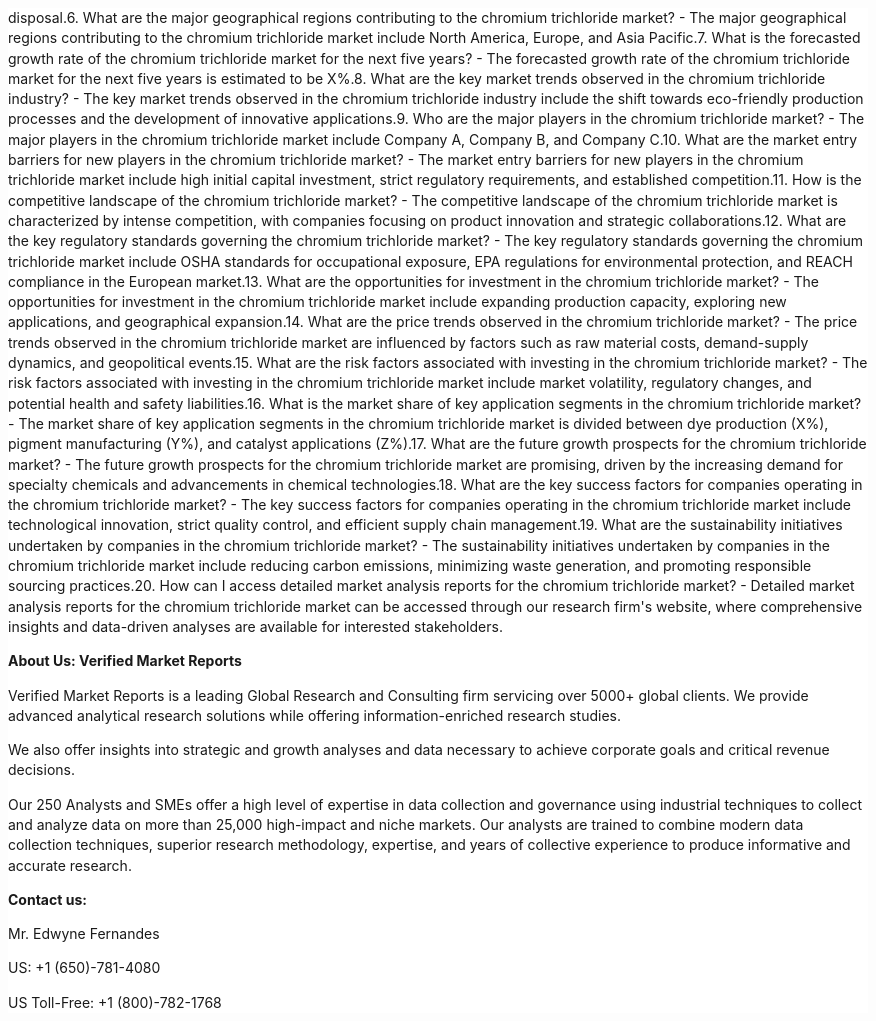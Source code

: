 disposal.6. What are the major geographical regions contributing to the chromium trichloride market? - The major geographical regions contributing to the chromium trichloride market include North America, Europe, and Asia Pacific.7. What is the forecasted growth rate of the chromium trichloride market for the next five years? - The forecasted growth rate of the chromium trichloride market for the next five years is estimated to be X%.8. What are the key market trends observed in the chromium trichloride industry? - The key market trends observed in the chromium trichloride industry include the shift towards eco-friendly production processes and the development of innovative applications.9. Who are the major players in the chromium trichloride market? - The major players in the chromium trichloride market include Company A, Company B, and Company C.10. What are the market entry barriers for new players in the chromium trichloride market? - The market entry barriers for new players in the chromium trichloride market include high initial capital investment, strict regulatory requirements, and established competition.11. How is the competitive landscape of the chromium trichloride market? - The competitive landscape of the chromium trichloride market is characterized by intense competition, with companies focusing on product innovation and strategic collaborations.12. What are the key regulatory standards governing the chromium trichloride market? - The key regulatory standards governing the chromium trichloride market include OSHA standards for occupational exposure, EPA regulations for environmental protection, and REACH compliance in the European market.13. What are the opportunities for investment in the chromium trichloride market? - The opportunities for investment in the chromium trichloride market include expanding production capacity, exploring new applications, and geographical expansion.14. What are the price trends observed in the chromium trichloride market? - The price trends observed in the chromium trichloride market are influenced by factors such as raw material costs, demand-supply dynamics, and geopolitical events.15. What are the risk factors associated with investing in the chromium trichloride market? - The risk factors associated with investing in the chromium trichloride market include market volatility, regulatory changes, and potential health and safety liabilities.16. What is the market share of key application segments in the chromium trichloride market? - The market share of key application segments in the chromium trichloride market is divided between dye production (X%), pigment manufacturing (Y%), and catalyst applications (Z%).17. What are the future growth prospects for the chromium trichloride market? - The future growth prospects for the chromium trichloride market are promising, driven by the increasing demand for specialty chemicals and advancements in chemical technologies.18. What are the key success factors for companies operating in the chromium trichloride market? - The key success factors for companies operating in the chromium trichloride market include technological innovation, strict quality control, and efficient supply chain management.19. What are the sustainability initiatives undertaken by companies in the chromium trichloride market? - The sustainability initiatives undertaken by companies in the chromium trichloride market include reducing carbon emissions, minimizing waste generation, and promoting responsible sourcing practices.20. How can I access detailed market analysis reports for the chromium trichloride market? - Detailed market analysis reports for the chromium trichloride market can be accessed through our research firm's website, where comprehensive insights and data-driven analyses are available for interested stakeholders.</h3><p id="" class=""><strong>About Us: Verified Market Reports</strong></p><p id="" class="">Verified Market Reports is a leading Global Research and Consulting firm servicing over 5000+ global clients. We provide advanced analytical research solutions while offering information-enriched research studies.</p><p id="" class="">We also offer insights into strategic and growth analyses and data necessary to achieve corporate goals and critical revenue decisions.</p><p id="" class="">Our 250 Analysts and SMEs offer a high level of expertise in data collection and governance using industrial techniques to collect and analyze data on more than 25,000 high-impact and niche markets. Our analysts are trained to combine modern data collection techniques, superior research methodology, expertise, and years of collective experience to produce informative and accurate research.</p><p id="" class=""><strong>Contact us:</strong></p><p id="" class="">Mr. Edwyne Fernandes</p><p id="" class="">US: +1 (650)-781-4080</p><p id="" class="">US Toll-Free: +1 (800)-782-1768</p>
